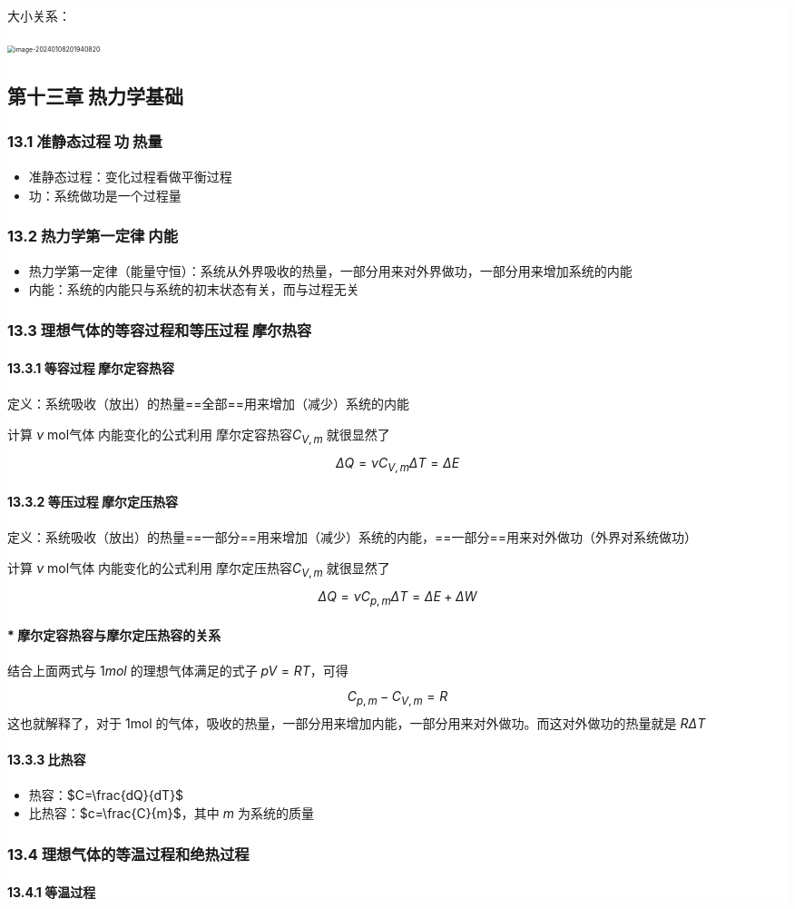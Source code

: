 
大小关系：

<img src="https://s2.loli.net/2024/01/08/7eUWRVPzBjEM2sL.png" alt="image-20240108201940820" style="zoom:50%;" />

## 第十三章 热力学基础

### 13.1 准静态过程 功 热量

- 准静态过程：变化过程看做平衡过程
- 功：系统做功是一个过程量

### 13.2 热力学第一定律 内能

- 热力学第一定律（能量守恒）：系统从外界吸收的热量，一部分用来对外界做功，一部分用来增加系统的内能
- 内能：系统的内能只与系统的初末状态有关，而与过程无关

### 13.3 理想气体的等容过程和等压过程 摩尔热容

#### 13.3.1 等容过程 摩尔定容热容

定义：系统吸收（放出）的热量==全部==用来增加（减少）系统的内能

计算 $\nu\ \text{mol气体}$ 内能变化的公式利用 $\text{摩尔定容热容} C_{V,m}$ 就很显然了
$$
\Delta Q=\nu C_{V,m} \Delta T=\Delta E
$$

#### 13.3.2 等压过程 摩尔定压热容

定义：系统吸收（放出）的热量==一部分==用来增加（减少）系统的内能，==一部分==用来对外做功（外界对系统做功）

计算 $\nu\ \text{mol气体}$ 内能变化的公式利用 $\text{摩尔定压热容} C_{V,m}$ 就很显然了
$$
\Delta Q=\nu C_{p,m} \Delta T=\Delta E+\Delta W
$$

#### * 摩尔定容热容与摩尔定压热容的关系

结合上面两式与 $1mol$ 的理想气体满足的式子 $pV=RT$，可得
$$
C_{p,m}-C_{V,m}=R
$$
这也就解释了，对于 1mol 的气体，吸收的热量，一部分用来增加内能，一部分用来对外做功。而这对外做功的热量就是 $R\Delta T$

#### 13.3.3 比热容

- 热容：$C=\frac{dQ}{dT}$
- 比热容：$c=\frac{C}{m}$，其中 $m$ 为系统的质量

### 13.4 理想气体的等温过程和绝热过程

#### 13.4.1 等温过程
